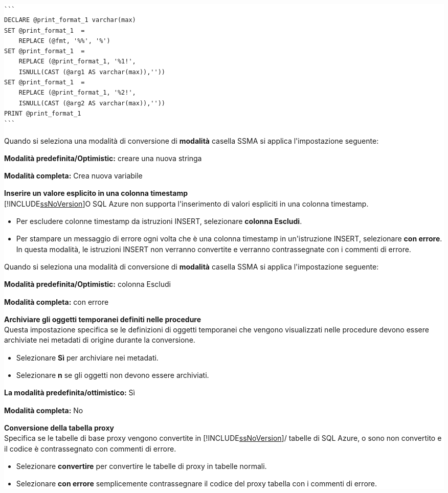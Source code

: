     ```  
    DECLARE @print_format_1 varchar(max)  
    SET @print_format_1  =   
        REPLACE (@fmt, '%%', '%')  
    SET @print_format_1  =   
        REPLACE (@print_format_1, '%1!',   
        ISNULL(CAST (@arg1 AS varchar(max)),''))  
    SET @print_format_1  =   
        REPLACE (@print_format_1, '%2!',   
        ISNULL(CAST (@arg2 AS varchar(max)),''))  
    PRINT @print_format_1  
    ```  
  
Quando si seleziona una modalità di conversione di **modalità** casella SSMA si applica l'impostazione seguente:  
  
**Modalità predefinita/Optimistic:** creare una nuova stringa  
  
**Modalità completa:** Crea nuova variabile  
  
**Inserire un valore esplicito in una colonna timestamp**  
[!INCLUDE[ssNoVersion](../../includes/ssnoversion_md.md)]O SQL Azure non supporta l'inserimento di valori espliciti in una colonna timestamp.  
  
-   Per escludere colonne timestamp da istruzioni INSERT, selezionare **colonna Escludi**.  
  
-   Per stampare un messaggio di errore ogni volta che è una colonna timestamp in un'istruzione INSERT, selezionare **con errore**. In questa modalità, le istruzioni INSERT non verranno convertite e verranno contrassegnate con i commenti di errore.  
  
Quando si seleziona una modalità di conversione di **modalità** casella SSMA si applica l'impostazione seguente:  
  
**Modalità predefinita/Optimistic:** colonna Escludi  
  
**Modalità completa:** con errore  
  
**Archiviare gli oggetti temporanei definiti nelle procedure**  
Questa impostazione specifica se le definizioni di oggetti temporanei che vengono visualizzati nelle procedure devono essere archiviate nei metadati di origine durante la conversione.  
  
-   Selezionare **Sì** per archiviare nei metadati.  
  
-   Selezionare **n** se gli oggetti non devono essere archiviati.  
  
**La modalità predefinita/ottimistico:** Sì  
  
**Modalità completa:** No  
  
**Conversione della tabella proxy**  
Specifica se le tabelle di base proxy vengono convertite in [!INCLUDE[ssNoVersion](../../includes/ssnoversion_md.md)]/ tabelle di SQL Azure, o sono non convertito e il codice è contrassegnato con commenti di errore.  
  
-   Selezionare **convertire** per convertire le tabelle di proxy in tabelle normali.  
  
-   Selezionare **con errore** semplicemente contrassegnare il codice del proxy tabella con i commenti di errore.  
  